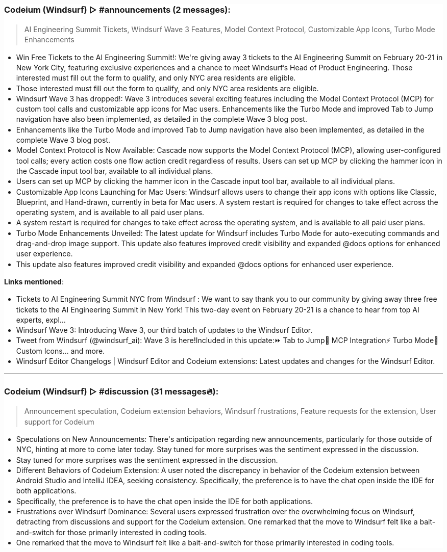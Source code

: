 ### Codeium (Windsurf) ▷ #announcements (2 messages):
> AI Engineering Summit Tickets, Windsurf Wave 3 Features, Model Context Protocol, Customizable App Icons, Turbo Mode Enhancements

* Win Free Tickets to the AI Engineering Summit!: We're giving away 3 tickets to the AI Engineering Summit on February 20-21 in New York City, featuring exclusive experiences and a chance to meet Windsurf’s Head of Product Engineering.
Those interested must fill out the form to qualify, and only NYC area residents are eligible.
* Those interested must fill out the form to qualify, and only NYC area residents are eligible.
* Windsurf Wave 3 has dropped!: Wave 3 introduces several exciting features including the Model Context Protocol (MCP) for custom tool calls and customizable app icons for Mac users.
Enhancements like the Turbo Mode and improved Tab to Jump navigation have also been implemented, as detailed in the complete Wave 3 blog post.
* Enhancements like the Turbo Mode and improved Tab to Jump navigation have also been implemented, as detailed in the complete Wave 3 blog post.
* Model Context Protocol is Now Available: Cascade now supports the Model Context Protocol (MCP), allowing user-configured tool calls; every action costs one flow action credit regardless of results.
Users can set up MCP by clicking the hammer icon in the Cascade input tool bar, available to all individual plans.
* Users can set up MCP by clicking the hammer icon in the Cascade input tool bar, available to all individual plans.
* Customizable App Icons Launching for Mac Users: Windsurf allows users to change their app icons with options like Classic, Blueprint, and Hand-drawn, currently in beta for Mac users.
A system restart is required for changes to take effect across the operating system, and is available to all paid user plans.
* A system restart is required for changes to take effect across the operating system, and is available to all paid user plans.
* Turbo Mode Enhancements Unveiled: The latest update for Windsurf includes Turbo Mode for auto-executing commands and drag-and-drop image support.
This update also features improved credit visibility and expanded @docs options for enhanced user experience.
* This update also features improved credit visibility and expanded @docs options for enhanced user experience.

**Links mentioned**: 
* Tickets to AI Engineering Summit NYC from Windsurf : We want to say thank you to our community by giving away three free tickets to the AI Engineering Summit in New York! This two-day event on February 20-21 is a chance to hear from top AI experts, expl...
* Windsurf Wave 3: Introducing Wave 3, our third batch of updates to the Windsurf Editor.
* Tweet from Windsurf (@windsurf_ai): Wave 3 is here!Included in this update:⏩ Tab to Jump🔗 MCP Integration⚡ Turbo Mode🎨 Custom Icons… and more.
* Windsurf Editor Changelogs | Windsurf Editor and Codeium extensions: Latest updates and changes for the Windsurf Editor.

---
### Codeium (Windsurf) ▷ #discussion (31 messages🔥):
> Announcement speculation, Codeium extension behaviors, Windsurf frustrations, Feature requests for the extension, User support for Codeium

* Speculations on New Announcements: There's anticipation regarding new announcements, particularly for those outside of NYC, hinting at more to come later today.
Stay tuned for more surprises was the sentiment expressed in the discussion.
* Stay tuned for more surprises was the sentiment expressed in the discussion.
* Different Behaviors of Codeium Extension: A user noted the discrepancy in behavior of the Codeium extension between Android Studio and IntelliJ IDEA, seeking consistency.
Specifically, the preference is to have the chat open inside the IDE for both applications.
* Specifically, the preference is to have the chat open inside the IDE for both applications.
* Frustrations over Windsurf Dominance: Several users expressed frustration over the overwhelming focus on Windsurf, detracting from discussions and support for the Codeium extension.
One remarked that the move to Windsurf felt like a bait-and-switch for those primarily interested in coding tools.
* One remarked that the move to Windsurf felt like a bait-and-switch for those primarily interested in coding tools.